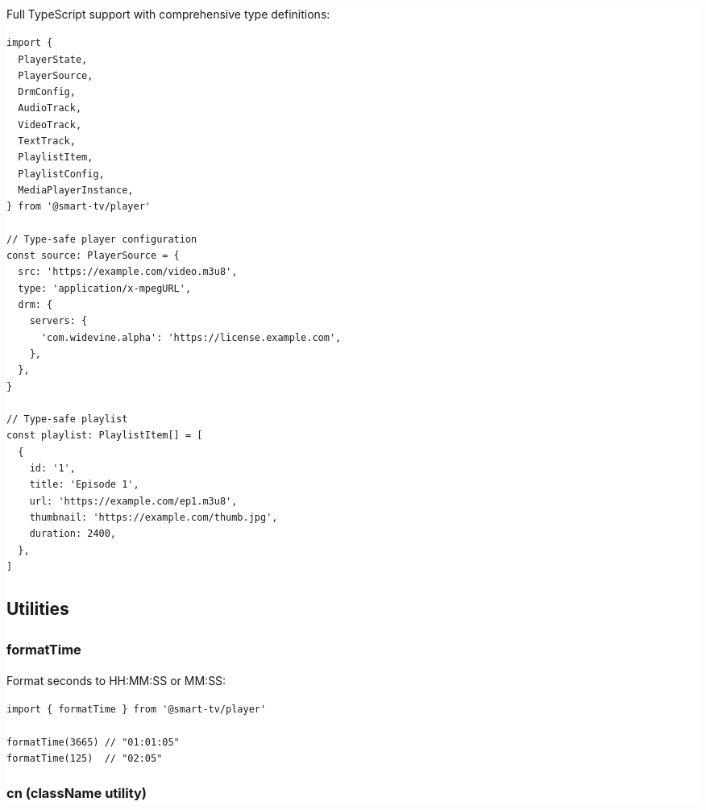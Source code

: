 Full TypeScript support with comprehensive type definitions:

```tsx
import {
  PlayerState,
  PlayerSource,
  DrmConfig,
  AudioTrack,
  VideoTrack,
  TextTrack,
  PlaylistItem,
  PlaylistConfig,
  MediaPlayerInstance,
} from '@smart-tv/player'

// Type-safe player configuration
const source: PlayerSource = {
  src: 'https://example.com/video.m3u8',
  type: 'application/x-mpegURL',
  drm: {
    servers: {
      'com.widevine.alpha': 'https://license.example.com',
    },
  },
}

// Type-safe playlist
const playlist: PlaylistItem[] = [
  {
    id: '1',
    title: 'Episode 1',
    url: 'https://example.com/ep1.m3u8',
    thumbnail: 'https://example.com/thumb.jpg',
    duration: 2400,
  },
]
```

## Utilities

### formatTime

Format seconds to HH:MM:SS or MM:SS:

```tsx
import { formatTime } from '@smart-tv/player'

formatTime(3665) // "01:01:05"
formatTime(125)  // "02:05"
```

### cn (className utility)
